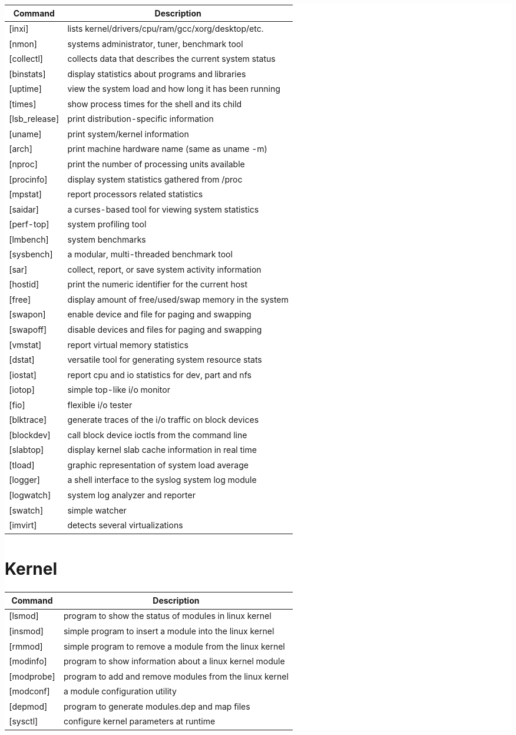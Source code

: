 Command        | Description
--------------- | -----------------------------------------------------------
[inxi]         | lists kernel/drivers/cpu/ram/gcc/xorg/desktop/etc.
[nmon]         | systems administrator, tuner, benchmark tool
[collectl]     | collects data that describes the current system status
[binstats]     | display statistics about programs and libraries
[uptime]       | view the system load and how long it has been running
[times]        | show process times for the shell and its child
[lsb_release]  | print distribution-specific information
[uname]        | print system/kernel information
[arch]         | print machine hardware name (same as uname -m)
[nproc]        | print the number of processing units available
[procinfo]     | display system statistics gathered from /proc
[mpstat]       | report processors related statistics
[saidar]       | a curses-based tool for viewing system statistics
[perf-top]     | system profiling tool
[lmbench]      | system benchmarks
[sysbench]     | a modular, multi-threaded benchmark tool
[sar]          | collect, report, or save system activity information
[hostid]       | print the numeric identifier for the current host
[free]         | display amount of free/used/swap memory in the system
[swapon]       | enable device and file for paging and swapping
[swapoff]      | disable devices and files for paging and swapping
[vmstat]       | report virtual memory statistics
[dstat]        | versatile tool for generating system resource stats
[iostat]       | report cpu and io statistics for dev, part and nfs
[iotop]        | simple top-like i/o monitor
[fio]          | flexible i/o tester
[blktrace]     | generate traces of the i/o traffic on block devices
[blockdev]     | call block device ioctls from the command line
[slabtop]      | display kernel slab cache information in real time
[tload]        | graphic representation of system load average
[logger]       | a shell interface to the syslog system log module
[logwatch]     | system log analyzer and reporter
[swatch]       | simple watcher
[imvirt]       | detects several virtualizations


# Kernel ######################################################################

Command        | Description
--------------- | -----------------------------------------------------------
[lsmod]        | program to show the status of modules in linux kernel
[insmod]       | simple program to insert a module into the linux kernel
[rmmod]        | simple program to remove a module from the linux kernel
[modinfo]      | program to show information about a linux kernel module
[modprobe]     | program to add and remove modules from the linux kernel
[modconf]      | a module configuration utility
[depmod]       | program to generate modules.dep and map files
[sysctl]       | configure kernel parameters at runtime
